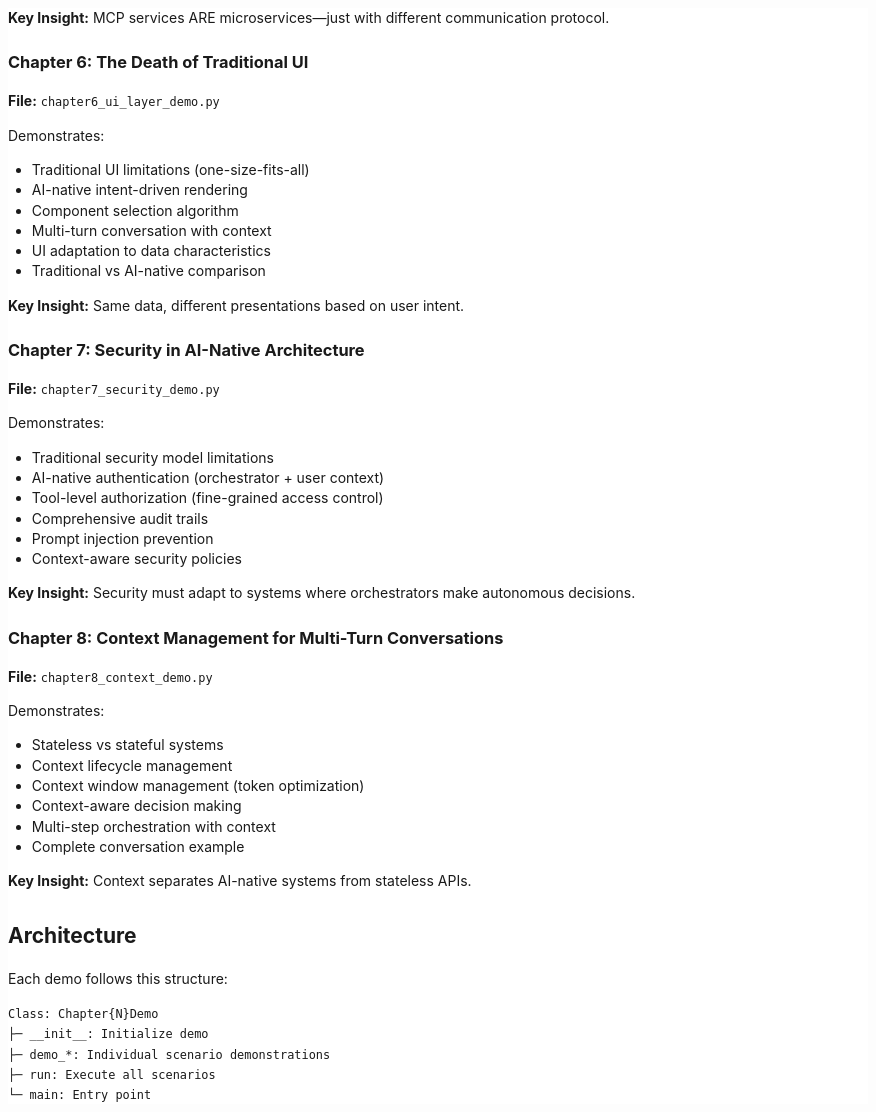 **Key Insight:** MCP services ARE microservices—just with different communication protocol.

### Chapter 6: The Death of Traditional UI
**File:** `chapter6_ui_layer_demo.py`

Demonstrates:
- Traditional UI limitations (one-size-fits-all)
- AI-native intent-driven rendering
- Component selection algorithm
- Multi-turn conversation with context
- UI adaptation to data characteristics
- Traditional vs AI-native comparison

**Key Insight:** Same data, different presentations based on user intent.

### Chapter 7: Security in AI-Native Architecture
**File:** `chapter7_security_demo.py`

Demonstrates:
- Traditional security model limitations
- AI-native authentication (orchestrator + user context)
- Tool-level authorization (fine-grained access control)
- Comprehensive audit trails
- Prompt injection prevention
- Context-aware security policies

**Key Insight:** Security must adapt to systems where orchestrators make autonomous decisions.

### Chapter 8: Context Management for Multi-Turn Conversations
**File:** `chapter8_context_demo.py`

Demonstrates:
- Stateless vs stateful systems
- Context lifecycle management
- Context window management (token optimization)
- Context-aware decision making
- Multi-step orchestration with context
- Complete conversation example

**Key Insight:** Context separates AI-native systems from stateless APIs.

## Architecture

Each demo follows this structure:

```
Class: Chapter{N}Demo
├─ __init__: Initialize demo
├─ demo_*: Individual scenario demonstrations
├─ run: Execute all scenarios
└─ main: Entry point
```
